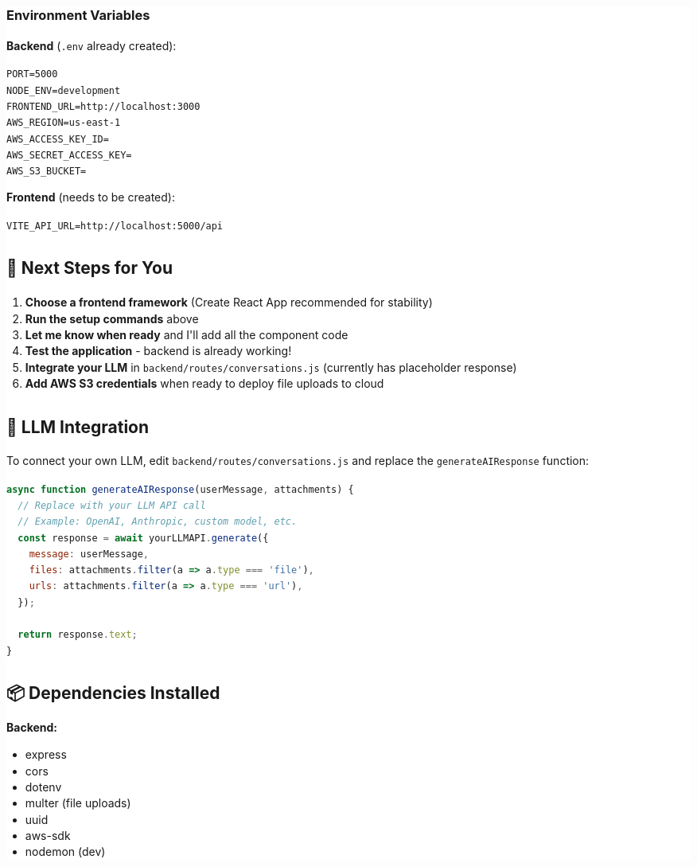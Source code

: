 ### Environment Variables

**Backend** (`.env` already created):
```env
PORT=5000
NODE_ENV=development
FRONTEND_URL=http://localhost:3000
AWS_REGION=us-east-1
AWS_ACCESS_KEY_ID=
AWS_SECRET_ACCESS_KEY=
AWS_S3_BUCKET=
```

**Frontend** (needs to be created):
```env
VITE_API_URL=http://localhost:5000/api
```

## 📝 Next Steps for You

1. **Choose a frontend framework** (Create React App recommended for stability)
2. **Run the setup commands** above
3. **Let me know when ready** and I'll add all the component code
4. **Test the application** - backend is already working!
5. **Integrate your LLM** in `backend/routes/conversations.js` (currently has placeholder response)
6. **Add AWS S3 credentials** when ready to deploy file uploads to cloud

## 🤖 LLM Integration

To connect your own LLM, edit `backend/routes/conversations.js` and replace the `generateAIResponse` function:

```javascript
async function generateAIResponse(userMessage, attachments) {
  // Replace with your LLM API call
  // Example: OpenAI, Anthropic, custom model, etc.
  const response = await yourLLMAPI.generate({
    message: userMessage,
    files: attachments.filter(a => a.type === 'file'),
    urls: attachments.filter(a => a.type === 'url'),
  });
  
  return response.text;
}
```

## 📦 Dependencies Installed

**Backend:**
- express
- cors
- dotenv
- multer (file uploads)
- uuid
- aws-sdk
- nodemon (dev)
